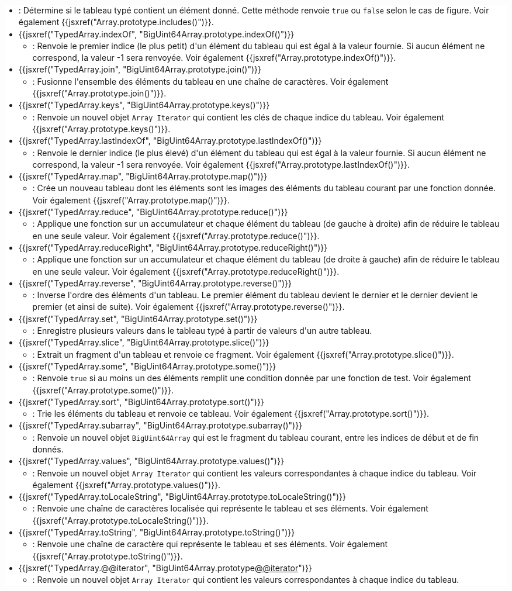  - : Détermine si le tableau typé contient un élément donné. Cette méthode renvoie `true` ou `false` selon le cas de figure. Voir également {{jsxref("Array.prototype.includes()")}}.
- {{jsxref("TypedArray.indexOf", "BigUint64Array.prototype.indexOf()")}}
  - : Renvoie le premier indice (le plus petit) d'un élément du tableau qui est égal à la valeur fournie. Si aucun élément ne correspond, la valeur -1 sera renvoyée. Voir également {{jsxref("Array.prototype.indexOf()")}}.
- {{jsxref("TypedArray.join", "BigUint64Array.prototype.join()")}}
  - : Fusionne l'ensemble des éléments du tableau en une chaîne de caractères. Voir également {{jsxref("Array.prototype.join()")}}.
- {{jsxref("TypedArray.keys", "BigUint64Array.prototype.keys()")}}
  - : Renvoie un nouvel objet `Array Iterator` qui contient les clés de chaque indice du tableau. Voir également {{jsxref("Array.prototype.keys()")}}.
- {{jsxref("TypedArray.lastIndexOf", "BigUint64Array.prototype.lastIndexOf()")}}
  - : Renvoie le dernier indice (le plus élevé) d'un élément du tableau qui est égal à la valeur fournie. Si aucun élément ne correspond, la valeur -1 sera renvoyée. Voir également {{jsxref("Array.prototype.lastIndexOf()")}}.
- {{jsxref("TypedArray.map", "BigUint64Array.prototype.map()")}}
  - : Crée un nouveau tableau dont les éléments sont les images des éléments du tableau courant par une fonction donnée. Voir également {{jsxref("Array.prototype.map()")}}.
- {{jsxref("TypedArray.reduce", "BigUint64Array.prototype.reduce()")}}
  - : Applique une fonction sur un accumulateur et chaque élément du tableau (de gauche à droite) afin de réduire le tableau en une seule valeur. Voir également {{jsxref("Array.prototype.reduce()")}}.
- {{jsxref("TypedArray.reduceRight", "BigUint64Array.prototype.reduceRight()")}}
  - : Applique une fonction sur un accumulateur et chaque élément du tableau (de droite à gauche) afin de réduire le tableau en une seule valeur. Voir également {{jsxref("Array.prototype.reduceRight()")}}.
- {{jsxref("TypedArray.reverse", "BigUint64Array.prototype.reverse()")}}
  - : Inverse l'ordre des éléments d'un tableau. Le premier élément du tableau devient le dernier et le dernier devient le premier (et ainsi de suite). Voir également {{jsxref("Array.prototype.reverse()")}}.
- {{jsxref("TypedArray.set", "BigUint64Array.prototype.set()")}}
  - : Enregistre plusieurs valeurs dans le tableau typé à partir de valeurs d'un autre tableau.
- {{jsxref("TypedArray.slice", "BigUint64Array.prototype.slice()")}}
  - : Extrait un fragment d'un tableau et renvoie ce fragment. Voir également {{jsxref("Array.prototype.slice()")}}.
- {{jsxref("TypedArray.some", "BigUint64Array.prototype.some()")}}
  - : Renvoie `true` si au moins un des éléments remplit une condition donnée par une fonction de test. Voir également {{jsxref("Array.prototype.some()")}}.
- {{jsxref("TypedArray.sort", "BigUint64Array.prototype.sort()")}}
  - : Trie les éléments du tableau et renvoie ce tableau. Voir également {{jsxref("Array.prototype.sort()")}}.
- {{jsxref("TypedArray.subarray", "BigUint64Array.prototype.subarray()")}}
  - : Renvoie un nouvel objet `BigUint64Array` qui est le fragment du tableau courant, entre les indices de début et de fin donnés.
- {{jsxref("TypedArray.values", "BigUint64Array.prototype.values()")}}
  - : Renvoie un nouvel objet `Array Iterator` qui contient les valeurs correspondantes à chaque indice du tableau. Voir également {{jsxref("Array.prototype.values()")}}.
- {{jsxref("TypedArray.toLocaleString", "BigUint64Array.prototype.toLocaleString()")}}
  - : Renvoie une chaîne de caractères localisée qui représente le tableau et ses éléments. Voir également {{jsxref("Array.prototype.toLocaleString()")}}.
- {{jsxref("TypedArray.toString", "BigUint64Array.prototype.toString()")}}
  - : Renvoie une chaîne de caractère qui représente le tableau et ses éléments. Voir également {{jsxref("Array.prototype.toString()")}}.
- {{jsxref("TypedArray.@@iterator", "BigUint64Array.prototype[@@iterator]()")}}
  - : Renvoie un nouvel objet `Array Iterator` qui contient les valeurs correspondantes à chaque indice du tableau.
